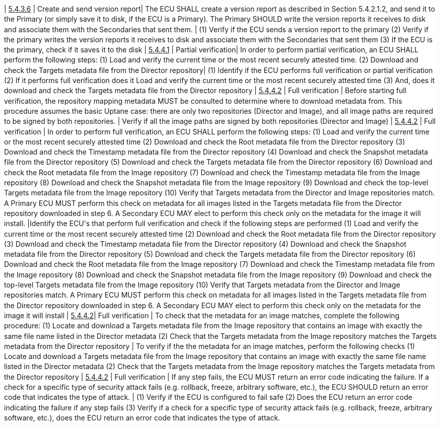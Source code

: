 | [5.4.3.6](https://uptane.github.io/uptane-standard/uptane-standard.html#rfc.section.5.4.3.6.p.1) |  Create and send version report| The ECU SHALL create a version report as described in Section 5.4.2.1.2, and send it to the Primary (or simply save it to disk, if the ECU is a Primary). The Primary SHOULD write the version reports it receives to disk and associate them with the Secondaries that sent them. | (1) Verify if the ECU sends a version report to the primary (2) Verify if the primary writes the version reports it receives to disk and associate them with the Secondaries that sent them (3) If the ECU is the primary, check if it saves it to the disk
| [5.4.4.1](https://uptane.github.io/uptane-standard/uptane-standard.html#rfc.section.5.4.4.1.p.1) |  Partial verification| In order to perform partial verification, an ECU SHALL perform the following steps: (1) Load and verify the current time or the most recent securely attested time. (2) Download and check the Targets metadata file from the Director repository| (1) Identify if the ECU performs full verification or partial verification (2) If it performs full verification does it Load and verify the current time or the most recent securely attested time (3) And, does it download and check the Targets metadata file from the Director repository
| [5.4.4.2](https://uptane.github.io/uptane-standard/uptane-standard.html#rfc.section.5.4.4.2.p.4) |  Full verification | Before starting full verification, the repository mapping metadata MUST be consulted to determine where to download metadata from. This procedure assumes the basic Uptane case: there are only two repositories (Director and Image), and all image paths are required to be signed by both repositories. | Verify if all the image paths are signed by both repositories (Director and Image)
| [5.4.4.2](https://uptane.github.io/uptane-standard/uptane-standard.html#rfc.section.5.4.4.2.p.5) |  Full verification | In order to perform full verification, an ECU SHALL perform the following steps: (1) Load and verify the current time or the most recent securely attested time (2) Download and check the Root metadata file from the Director repository (3) Download and check the Timestamp metadata file from the Director repository (4) Download and check the Snapshot metadata file from the Director repository (5) Download and check the Targets metadata file from the Director repository (6) Download and check the Root metadata file from the Image repository (7) Download and check the Timestamp metadata file from the Image repository (8) Download and check the Snapshot metadata file from the Image repository (9) Download and check the top-level Targets metadata file from the Image repository (10) Verify that Targets metadata from the Director and Image repositories match. A Primary ECU MUST perform this check on metadata for all images listed in the Targets metadata file from the Director repository downloaded in step 6. A Secondary ECU MAY elect to perform this check only on the metadata for the image it will install. |Identify the ECU's that perform full verification and check if the following steps are performed (1) Load and verify the current time or the most recent securely attested time (2) Download and check the Root metadata file from the Director repository (3) Download and check the Timestamp metadata file from the Director repository (4) Download and check the Snapshot metadata file from the Director repository (5) Download and check the Targets metadata file from the Director repository (6) Download and check the Root metadata file from the Image repository (7) Download and check the Timestamp metadata file from the Image repository (8) Download and check the Snapshot metadata file from the Image repository (9) Download and check the top-level Targets metadata file from the Image repository (10) Verify that Targets metadata from the Director and Image repositories match. A Primary ECU MUST perform this check on metadata for all images listed in the Targets metadata file from the Director repository downloaded in step 6. A Secondary ECU MAY elect to perform this check only on the metadata for the image it will install
| [5.4.4.2](https://uptane.github.io/uptane-standard/uptane-standard.html#rfc.section.5.4.4.2.p.5)|  Full verification | To check that the metadata for an image matches, complete the following procedure: (1) Locate and download a Targets metadata file from the Image repository that contains an image with exactly the same file name listed in the Director metadata (2) Check that the Targets metadata from the Image repository matches the Targets metadata from the Director repository | To verify if the the metadata for an image matches, perform the following checks (1) Locate and download a Targets metadata file from the Image repository that contains an image with exactly the same file name listed in the Director metadata (2) Check that the Targets metadata from the Image repository matches the Targets metadata from the Director repository
| [5.4.4.2](https://uptane.github.io/uptane-standard/uptane-standard.html#rfc.section.5.4.4.2.p.7) |  Full verification | If any step fails, the ECU MUST return an error code indicating the failure. If a check for a specific type of security attack fails (e.g. rollback, freeze, arbitrary software, etc.), the ECU SHOULD return an error code that indicates the type of attack. | (1) Verify if the ECU is configured to fail safe (2) Does the ECU  return an error code indicating the failure if any step fails (3) Verify if a check for a specific type of security attack fails (e.g. rollback, freeze, arbitrary software, etc.), does the ECU return an error code that indicates the type of attack.